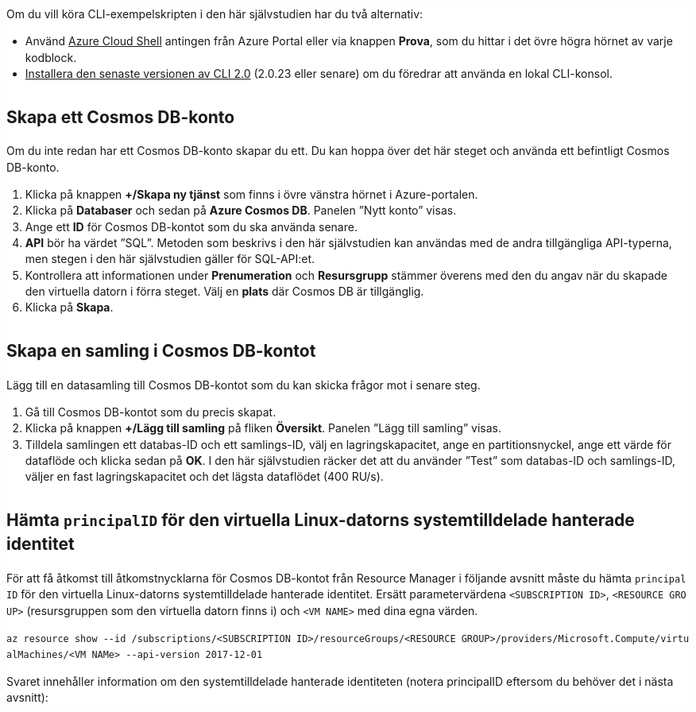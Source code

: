 Om du vill köra CLI-exempelskripten i den här självstudien har du två alternativ:

- Använd [Azure Cloud Shell](~/articles/cloud-shell/overview.md) antingen från Azure Portal eller via knappen **Prova**, som du hittar i det övre högra hörnet av varje kodblock.
- [Installera den senaste versionen av CLI 2.0](https://docs.microsoft.com/cli/azure/install-azure-cli) (2.0.23 eller senare) om du föredrar att använda en lokal CLI-konsol.

## <a name="create-a-cosmos-db-account"></a>Skapa ett Cosmos DB-konto 

Om du inte redan har ett Cosmos DB-konto skapar du ett. Du kan hoppa över det här steget och använda ett befintligt Cosmos DB-konto. 

1. Klicka på knappen **+/Skapa ny tjänst** som finns i övre vänstra hörnet i Azure-portalen.
2. Klicka på **Databaser** och sedan på **Azure Cosmos DB**. Panelen ”Nytt konto” visas.
3. Ange ett **ID** för Cosmos DB-kontot som du ska använda senare.  
4. **API** bör ha värdet ”SQL”. Metoden som beskrivs i den här självstudien kan användas med de andra tillgängliga API-typerna, men stegen i den här självstudien gäller för SQL-API:et.
5. Kontrollera att informationen under **Prenumeration** och **Resursgrupp** stämmer överens med den du angav när du skapade den virtuella datorn i förra steget.  Välj en **plats** där Cosmos DB är tillgänglig.
6. Klicka på **Skapa**.

## <a name="create-a-collection-in-the-cosmos-db-account"></a>Skapa en samling i Cosmos DB-kontot

Lägg till en datasamling till Cosmos DB-kontot som du kan skicka frågor mot i senare steg.

1. Gå till Cosmos DB-kontot som du precis skapat.
2. Klicka på knappen **+/Lägg till samling** på fliken **Översikt**. Panelen ”Lägg till samling” visas.
3. Tilldela samlingen ett databas-ID och ett samlings-ID, välj en lagringskapacitet, ange en partitionsnyckel, ange ett värde för dataflöde och klicka sedan på **OK**.  I den här självstudien räcker det att du använder ”Test” som databas-ID och samlings-ID, väljer en fast lagringskapacitet och det lägsta dataflödet (400 RU/s).  

## <a name="retrieve-the-principalid-of-the-linux-vms-system-assigned-managed-identity"></a>Hämta `principalID` för den virtuella Linux-datorns systemtilldelade hanterade identitet

För att få åtkomst till åtkomstnycklarna för Cosmos DB-kontot från Resource Manager i följande avsnitt måste du hämta `principalID` för den virtuella Linux-datorns systemtilldelade hanterade identitet.  Ersätt parametervärdena `<SUBSCRIPTION ID>`, `<RESOURCE GROUP>` (resursgruppen som den virtuella datorn finns i) och `<VM NAME>` med dina egna värden.

```azurecli-interactive
az resource show --id /subscriptions/<SUBSCRIPTION ID>/resourceGroups/<RESOURCE GROUP>/providers/Microsoft.Compute/virtualMachines/<VM NAMe> --api-version 2017-12-01
```
Svaret innehåller information om den systemtilldelade hanterade identiteten (notera principalID eftersom du behöver det i nästa avsnitt):
